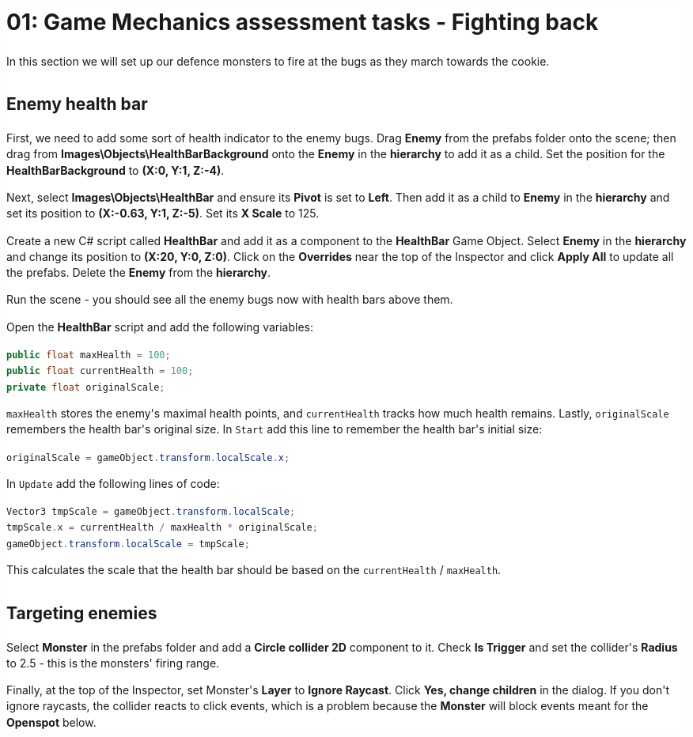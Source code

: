 # 01: Game Mechanics assessment tasks - Fighting back

In this section we will set up our defence monsters to fire at the bugs as they march towards the cookie.

## Enemy health bar

First, we need to add some sort of health indicator to the enemy bugs. Drag **Enemy** from the prefabs folder onto the scene; then drag from **Images\Objects\HealthBarBackground** onto the **Enemy** in the **hierarchy** to add it as a child. Set the position for the **HealthBarBackground** to **(X:0, Y:1, Z:-4)**.

Next, select **Images\Objects\HealthBar** and ensure its **Pivot** is set to **Left**. Then add it as a child to **Enemy** in the **hierarchy** and set its position to **(X:-0.63, Y:1, Z:-5)**. Set its **X Scale** to 125.

Create a new C# script called **HealthBar** and add it as a component to the **HealthBar** Game Object. Select **Enemy** in the **hierarchy** and change its position to **(X:20, Y:0, Z:0)**. Click on the **Overrides** near the top of the Inspector and click **Apply All** to update all the prefabs. Delete the **Enemy** from the **hierarchy**.

Run the scene - you should see all the enemy bugs now with health bars above them.

Open the **HealthBar** script and add the following variables:

```csharp
public float maxHealth = 100;
public float currentHealth = 100;
private float originalScale;
```

`maxHealth` stores the enemy's maximal health points, and `currentHealth` tracks how much health remains. Lastly, `originalScale` remembers the health bar's original size. In `Start` add this line to remember the health bar's initial size:

```csharp
originalScale = gameObject.transform.localScale.x;
```

In `Update` add the following lines of code:

```csharp
Vector3 tmpScale = gameObject.transform.localScale;
tmpScale.x = currentHealth / maxHealth * originalScale;
gameObject.transform.localScale = tmpScale;
```

This calculates the scale that the health bar should be based on the `currentHealth` / `maxHealth`.

## Targeting enemies

Select **Monster** in the prefabs folder and add a **Circle collider 2D** component to it. Check **Is Trigger** and set the collider's **Radius** to 2.5 - this is the monsters' firing range.

Finally, at the top of the Inspector, set Monster's **Layer** to **Ignore Raycast**. Click **Yes, change children** in the dialog. If you don't ignore raycasts, the collider reacts to click events, which is a problem because the **Monster** will block events meant for the **Openspot** below.
